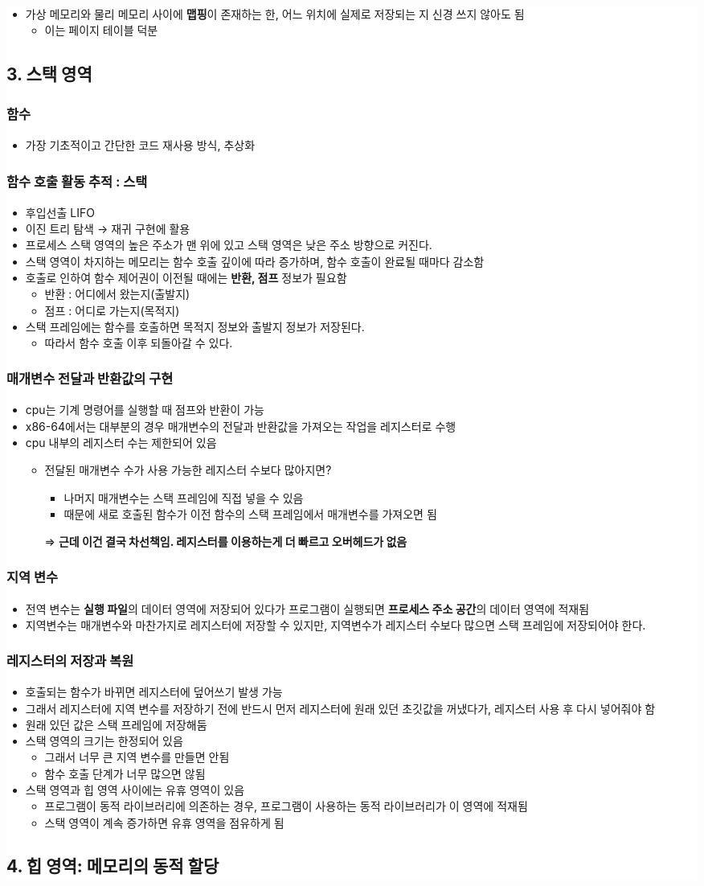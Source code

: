 - 가상 메모리와 물리 메모리 사이에 **맵핑**이 존재하는 한, 어느 위치에 실제로 저장되는 지 신경 쓰지 않아도 됨
    - 이는 페이지 테이블 덕분

## 3. 스택 영역

### 함수

- 가장 기초적이고 간단한 코드 재사용 방식, 추상화

### 함수 호출 활동 추적 : 스택

- 후입선출 LIFO
- 이진 트리 탐색 → 재귀 구현에 활용
- 프로세스 스택 영역의 높은 주소가 맨 위에 있고 스택 영역은 낮은 주소 방향으로 커진다.
- 스택 영역이 차지하는 메모리는 함수 호출 깊이에 따라 증가하며, 함수 호출이 완료될 때마다 감소함
- 호출로 인하여 함수 제어권이 이전될 때에는 **반환, 점프** 정보가 필요함
    - 반환 : 어디에서 왔는지(출발지)
    - 점프 : 어디로 가는지(목적지)
- 스택 프레임에는 함수를 호출하면 목적지 정보와 출발지 정보가 저장된다.
    - 따라서 함수 호출 이후 되돌아갈 수 있다.

### 매개변수 전달과 반환값의 구현

- cpu는 기계 명령어를 실행할 때 점프와 반환이 가능
- x86-64에서는 대부분의 경우 매개변수의 전달과 반환값을 가져오는 작업을 레지스터로 수행
- cpu 내부의 레지스터 수는 제한되어 있음
    - 전달된 매개변수 수가 사용 가능한 레지스터 수보다 많아지면?
        - 나머지 매개변수는 스택 프레임에 직접 넣을 수 있음
        - 때문에 새로 호출된 함수가 이전 함수의 스택 프레임에서 매개변수를 가져오면 됨
        
        ⇒ **근데 이건 결국 차선책임. 레지스터를 이용하는게 더 빠르고 오버헤드가 없음**
        

### 지역 변수

- 전역 변수는 **실행 파일**의 데이터 영역에 저장되어 있다가 프로그램이 실행되면 **프로세스 주소 공간**의 데이터 영역에 적재됨
- 지역변수는 매개변수와 마찬가지로 레지스터에 저장할 수 있지만, 지역변수가 레지스터 수보다 많으면 스택 프레임에 저장되어야 한다.

### 레지스터의 저장과 복원

- 호출되는 함수가 바뀌면 레지스터에 덮어쓰기 발생 가능
- 그래서 레지스터에 지역 변수를 저장하기 전에 반드시 먼저 레지스터에 원래 있던 초깃값을 꺼냈다가, 레지스터 사용 후 다시 넣어줘야 함
- 원래 있던 값은 스택 프레임에 저장해둠
- 스택 영역의 크기는 한정되어 있음
    - 그래서 너무 큰 지역 변수를 만들면 안됨
    - 함수 호출 단계가 너무 많으면 않됨
- 스택 영역과 힙 영역 사이에는 유휴 영역이 있음
    - 프로그램이 동적 라이브러리에 의존하는 경우, 프로그램이 사용하는 동적 라이브러리가 이 영역에 적재됨
    - 스택 영역이 계속 증가하면 유휴 영역을 점유하게 됨

## 4. 힙 영역: 메모리의 동적 할당
